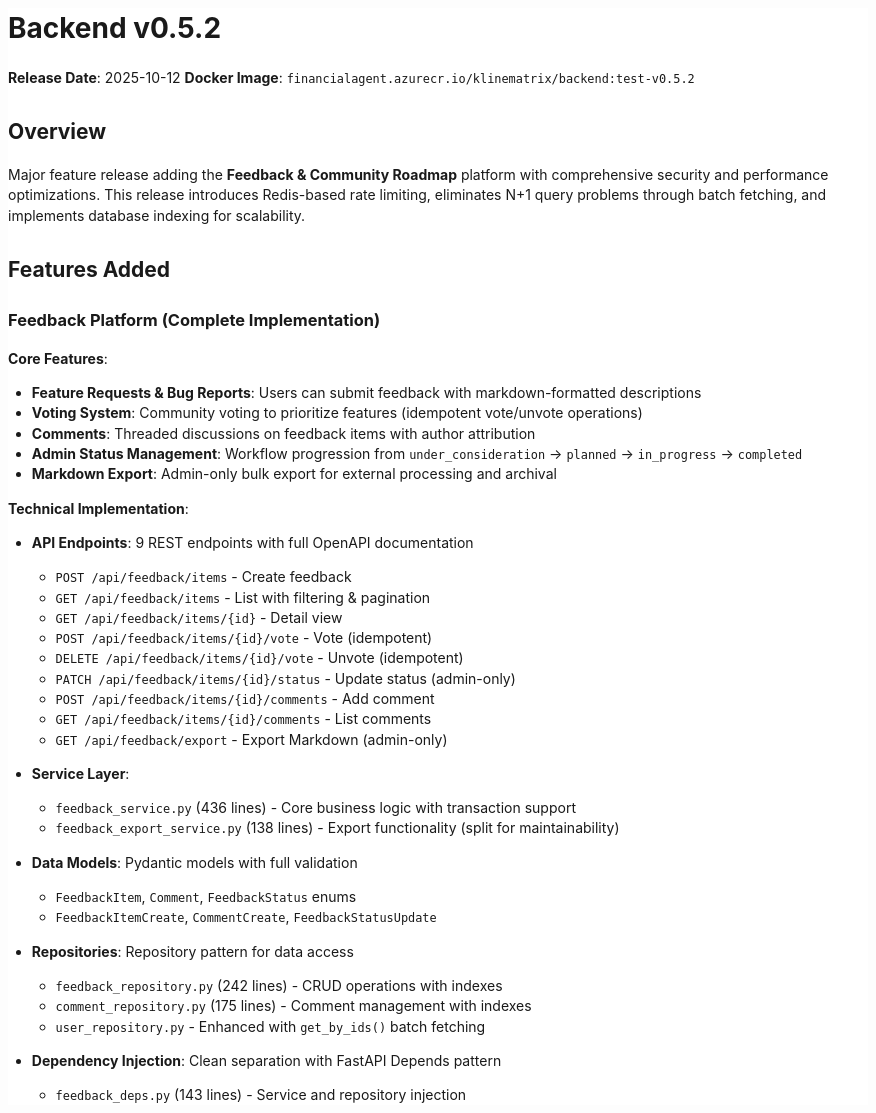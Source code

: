 # Backend v0.5.2

**Release Date**: 2025-10-12
**Docker Image**: `financialagent.azurecr.io/klinematrix/backend:test-v0.5.2`

## Overview

Major feature release adding the **Feedback & Community Roadmap** platform with comprehensive security and performance optimizations. This release introduces Redis-based rate limiting, eliminates N+1 query problems through batch fetching, and implements database indexing for scalability.

## Features Added

### Feedback Platform (Complete Implementation)

**Core Features**:
- **Feature Requests & Bug Reports**: Users can submit feedback with markdown-formatted descriptions
- **Voting System**: Community voting to prioritize features (idempotent vote/unvote operations)
- **Comments**: Threaded discussions on feedback items with author attribution
- **Admin Status Management**: Workflow progression from `under_consideration` → `planned` → `in_progress` → `completed`
- **Markdown Export**: Admin-only bulk export for external processing and archival

**Technical Implementation**:
- **API Endpoints**: 9 REST endpoints with full OpenAPI documentation
  - `POST /api/feedback/items` - Create feedback
  - `GET /api/feedback/items` - List with filtering & pagination
  - `GET /api/feedback/items/{id}` - Detail view
  - `POST /api/feedback/items/{id}/vote` - Vote (idempotent)
  - `DELETE /api/feedback/items/{id}/vote` - Unvote (idempotent)
  - `PATCH /api/feedback/items/{id}/status` - Update status (admin-only)
  - `POST /api/feedback/items/{id}/comments` - Add comment
  - `GET /api/feedback/items/{id}/comments` - List comments
  - `GET /api/feedback/export` - Export Markdown (admin-only)

- **Service Layer**:
  - `feedback_service.py` (436 lines) - Core business logic with transaction support
  - `feedback_export_service.py` (138 lines) - Export functionality (split for maintainability)

- **Data Models**: Pydantic models with full validation
  - `FeedbackItem`, `Comment`, `FeedbackStatus` enums
  - `FeedbackItemCreate`, `CommentCreate`, `FeedbackStatusUpdate`

- **Repositories**: Repository pattern for data access
  - `feedback_repository.py` (242 lines) - CRUD operations with indexes
  - `comment_repository.py` (175 lines) - Comment management with indexes
  - `user_repository.py` - Enhanced with `get_by_ids()` batch fetching

- **Dependency Injection**: Clean separation with FastAPI Depends pattern
  - `feedback_deps.py` (143 lines) - Service and repository injection
